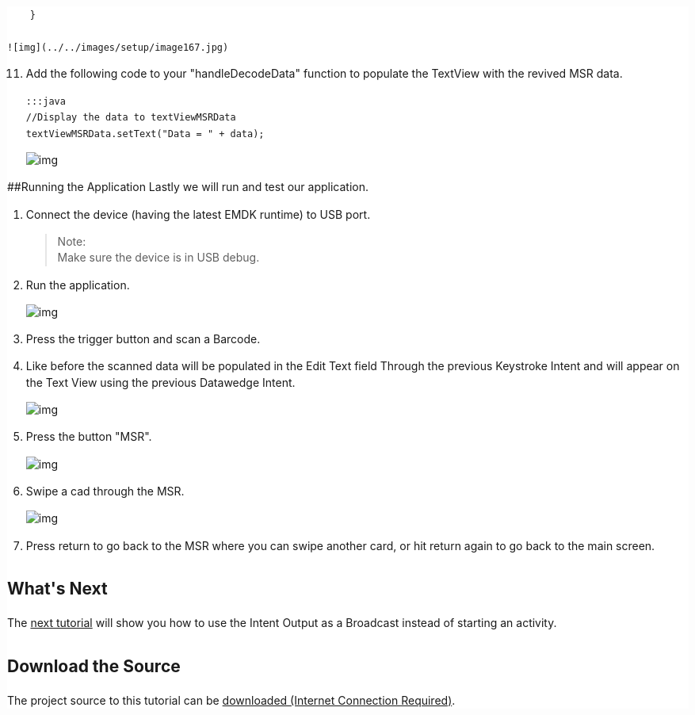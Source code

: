         }

	![img](../../images/setup/image167.jpg)

11. Add the following code to your "handleDecodeData" function to populate the TextView with the revived MSR data.

        :::java
        //Display the data to textViewMSRData  
        textViewMSRData.setText("Data = " + data);  

	![img](../../images/setup/image168.jpg) 

##Running the Application
Lastly we will run and test our application. 

1. Connect the device (having the latest EMDK runtime) to USB port.

    >Note:   
    >Make sure the device is in USB debug.

2. Run the application.  

	![img](../../images/setup/image169.png)
 
3. Press the trigger button and scan a Barcode. 
4. Like before the scanned data will be populated in the Edit Text field Through the previous Keystroke Intent and will appear on the Text View using the previous Datawedge Intent.   

	![img](../../images/setup/image170.png)
 
5. Press the button "MSR".  

	![img](../../images/setup/image171.png)

6. Swipe a cad through the MSR.  

	![img](../../images/setup/image172.png)

7. Press return to go back to the MSR where you can swipe another card, or hit return again to go back to the main screen. 

## What's Next
The [next tutorial](../tutdatacaptureprofilePt4) will show you how to use the Intent Output as a Broadcast instead of starting an activity.

## Download the Source
The project source to this tutorial can be [downloaded (Internet Connection Required)](https://s3.amazonaws.com/emdk/Tutorials/EMDK-UsingMultipleDataCaptureProfiles.zip).








